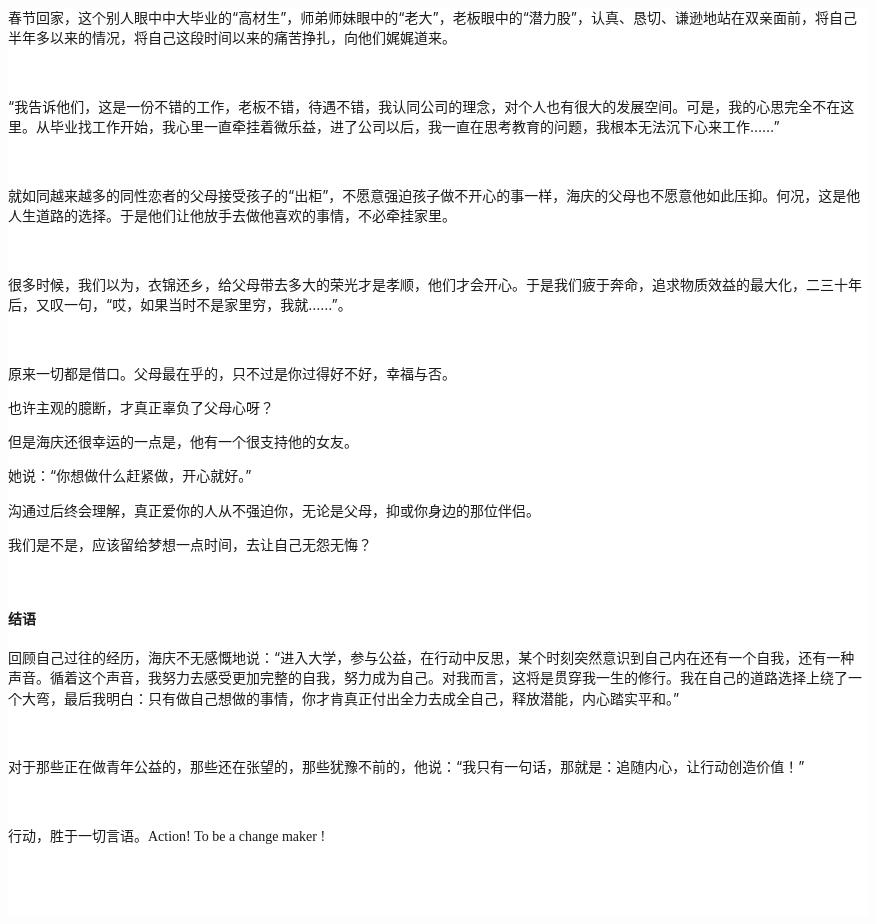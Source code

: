 春节回家，这个别人眼中中大毕业的“高材生”，师弟师妹眼中的“老大”，老板眼中的“潜力股”，认真、恳切、谦逊地站在双亲面前，将自己半年多以来的情况，将自己这段时间以来的痛苦挣扎，向他们娓娓道来。

&nbsp;

“我告诉他们，这是一份不错的工作，老板不错，待遇不错，我认同公司的理念，对个人也有很大的发展空间。可是，我的心思完全不在这里。从毕业找工作开始，我心里一直牵挂着微乐益，进了公司以后，我一直在思考教育的问题，我根本无法沉下心来工作……”

&nbsp;

就如同越来越多的同性恋者的父母接受孩子的“出柜”，不愿意强迫孩子做不开心的事一样，海庆的父母也不愿意他如此压抑。何况，这是他人生道路的选择。于是他们让他放手去做他喜欢的事情，不必牵挂家里。

&nbsp;

很多时候，我们以为，衣锦还乡，给父母带去多大的荣光才是孝顺，他们才会开心。于是我们疲于奔命，追求物质效益的最大化，二三十年后，又叹一句，“哎，如果当时不是家里穷，我就……”。

&nbsp;

原来一切都是借口。父母最在乎的，只不过是你过得好不好，幸福与否。

也许主观的臆断，才真正辜负了父母心呀？

但是海庆还很幸运的一点是，他有一个很支持他的女友。

她说：“你想做什么赶紧做，开心就好。”

沟通过后终会理解，真正爱你的人从不强迫你，无论是父母，抑或你身边的那位伴侣。

我们是不是，应该留给梦想一点时间，去让自己无怨无悔？

&nbsp;

#### **结语**

回顾自己过往的经历，海庆不无感慨地说：“进入大学，参与公益，在行动中反思，某个时刻突然意识到自己内在还有一个自我，还有一种声音。循着这个声音，我努力去感受更加完整的自我，努力成为自己。对我而言，这将是贯穿我一生的修行。我在自己的道路选择上绕了一个大弯，最后我明白：只有做自己想做的事情，你才肯真正付出全力去成全自己，释放潜能，内心踏实平和。”

&nbsp;

对于那些正在做青年公益的，那些还在张望的，那些犹豫不前的，他说：“我只有一句话，那就是：追随内心，让行动创造价值！”

&nbsp;

行动，胜于一切言语。<span style="font-family: 'Times New Roman';">Action! To be a change maker !</span>

&nbsp;

&nbsp;

 [1]: http://pic.yupoo.com/chenluaihr_v/CPvKGAZf/12AyFD.jpg
 [2]: http://hicape.com/wp-content/uploads/2013/05/haiqing.jpg
 [3]: http://pic.yupoo.com/chenluaihr_v/CRdPJY5C/medium.jpg
 [4]: http://pic.yupoo.com/chenluaihr_v/CRdQx3bI/medium.jpg
 [5]: http://pic.yupoo.com/chenluaihr_v/CRdQwdwH/medium.jpg